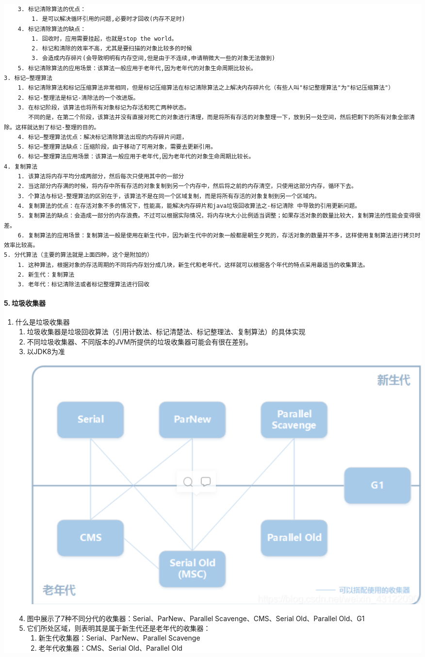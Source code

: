         3. 标记清除算法的优点：
            1. 是可以解决循环引用的问题,必要时才回收(内存不足时)
        4. 标记清除算法的缺点：
            1. 回收时，应用需要挂起，也就是stop the world。
            2. 标记和清除的效率不高，尤其是要扫描的对象比较多的时候
            3. 会造成内存碎片(会导致明明有内存空间,但是由于不连续,申请稍微大一些的对象无法做到)
        5. 标记清除算法的应用场景：该算法一般应用于老年代,因为老年代的对象生命周期比较长。
    3. 标记–整理算法
        1. 标记清除算法和标记压缩算法非常相同，但是标记压缩算法在标记清除算法之上解决内存碎片化（有些人叫"标记整理算法"为"标记压缩算法"）
        2. 标记-整理法是标记-清除法的一个改进版。
        3. 在标记阶段，该算法也将所有对象标记为存活和死亡两种状态。
           不同的是，在第二个阶段，该算法并没有直接对死亡的对象进行清理，而是将所有存活的对象整理一下，放到另一处空间，然后把剩下的所有对象全部清除。这样就达到了标记-整理的目的。
        4. 标记–整理算法优点：解决标记清除算法出现的内存碎片问题，
        5. 标记–整理算法缺点：压缩阶段，由于移动了可用对象，需要去更新引用。
        6. 标记–整理算法应用场景：该算法一般应用于老年代,因为老年代的对象生命周期比较长。
    4. 复制算法
        1. 该算法将内存平均分成两部分，然后每次只使用其中的一部分
        2. 当这部分内存满的时候，将内存中所有存活的对象复制到另一个内存中，然后将之前的内存清空，只使用这部分内存，循环下去。
        3. 个算法与标记-整理算法的区别在于，该算法不是在同一个区域复制，而是将所有存活的对象复制到另一个区域内。
        4. 复制算法的优点：在存活对象不多的情况下，性能高，能解决内存碎片和java垃圾回收算法之-标记清除 中导致的引用更新问题。
        5. 复制算法的缺点：会造成一部分的内存浪费。不过可以根据实际情况，将内存块大小比例适当调整；如果存活对象的数量比较大，复制算法的性能会变得很差。
        6. 复制算法的应用场景：复制算法一般是使用在新生代中，因为新生代中的对象一般都是朝生夕死的，存活对象的数量并不多，这样使用复制算法进行拷贝时效率比较高。
    5. 分代算法（主要的算法就是上面四种，这个是附加的）
        1. 这种算法，根据对象的存活周期的不同将内存划分成几块，新生代和老年代，这样就可以根据各个年代的特点采用最适当的收集算法。
        2. 新生代：复制算法
        3. 老年代：标记清除法或者标记整理算法进行回收

#### 5. 垃圾收集器

1. 什么是垃圾收集器
    1. 垃圾收集器是垃圾回收算法（引用计数法、标记清楚法、标记整理法、复制算法）的具体实现
    2. 不同垃圾收集器、不同版本的JVM所提供的垃圾收集器可能会有很在差别。
    3. 以JDK8为准<p>
       ![img_3.png](img_3.png)<p>
    4. 图中展示了7种不同分代的收集器：Serial、ParNew、Parallel Scavenge、CMS、Serial Old、Parallel Old、G1
    5. 它们所处区域，则表明其是属于新生代还是老年代的收集器：
        1. 新生代收集器：Serial、ParNew、Parallel Scavenge
        2. 老年代收集器：CMS、Serial Old、Parallel Old